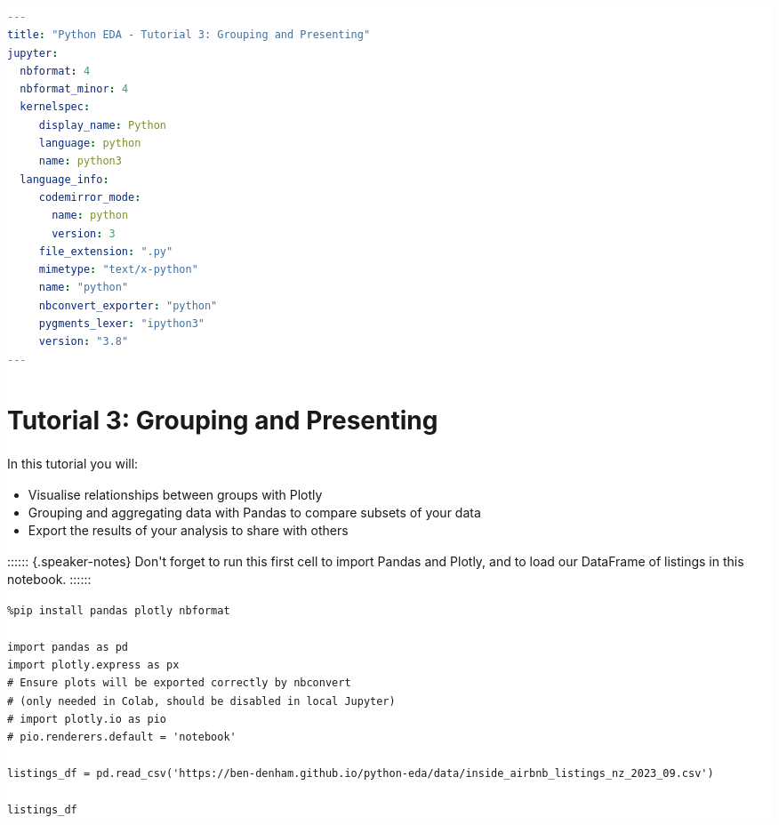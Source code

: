 ```yaml
---
title: "Python EDA - Tutorial 3: Grouping and Presenting"
jupyter:
  nbformat: 4
  nbformat_minor: 4
  kernelspec:
     display_name: Python
     language: python
     name: python3
  language_info:
     codemirror_mode:
       name: python
       version: 3
     file_extension: ".py"
     mimetype: "text/x-python"
     name: "python"
     nbconvert_exporter: "python"
     pygments_lexer: "ipython3"
     version: "3.8"
---
```


# Tutorial 3: Grouping and Presenting

In this tutorial you will:

* Visualise relationships between groups with Plotly
* Grouping and aggregating data with Pandas to compare subsets of your data
* Export the results of your analysis to share with others

:::::: {.speaker-notes}
Don't forget to run this first cell to import Pandas and Plotly, and to load
our DataFrame of listings in this notebook.
::::::

```code
%pip install pandas plotly nbformat

import pandas as pd
import plotly.express as px
# Ensure plots will be exported correctly by nbconvert
# (only needed in Colab, should be disabled in local Jupyter)
# import plotly.io as pio
# pio.renderers.default = 'notebook'

listings_df = pd.read_csv('https://ben-denham.github.io/python-eda/data/inside_airbnb_listings_nz_2023_09.csv')

listings_df
```
